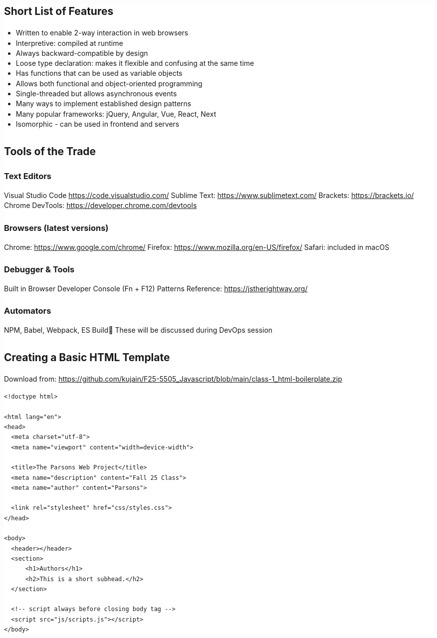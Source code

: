 ## Short List of Features
- Written to enable 2-way interaction in web browsers
- Interpretive: compiled at runtime
- Always backward-compatible by design
- Loose type declaration: makes it flexible and confusing at the same time
- Has functions that can be used as variable objects
- Allows both functional and object-oriented programming
- Single-threaded but allows asynchronous events
- Many ways to implement established design patterns
- Many popular frameworks: jQuery, Angular, Vue, React, Next
- Isomorphic - can be used in frontend and servers

## Tools of the Trade
### Text Editors
Visual Studio Code	https://code.visualstudio.com/
Sublime Text: 		https://www.sublimetext.com/
Brackets: 			https://brackets.io/
Chrome DevTools: 	https://developer.chrome.com/devtools

### Browsers (latest versions)
Chrome: 			https://www.google.com/chrome/
Firefox: 			https://www.mozilla.org/en-US/firefox/
Safari: 			included in macOS

### Debugger & Tools
Built in Browser Developer Console (Fn + F12)
Patterns Reference:	https://jstherightway.org/

### Automators
NPM, Babel, Webpack, ES Build 
These will be discussed during DevOps session

## Creating a Basic HTML Template

Download from: https://github.com/kujain/F25-5505_Javascript/blob/main/class-1_html-boilerplate.zip
```
<!doctype html>

<html lang="en">
<head>
  <meta charset="utf-8">
  <meta name="viewport" content="width=device-width">

  <title>The Parsons Web Project</title>
  <meta name="description" content="Fall 25 Class">
  <meta name="author" content="Parsons">

  <link rel="stylesheet" href="css/styles.css">
</head>

<body>
  <header></header>
  <section>
      <h1>Authors</h1>
      <h2>This is a short subhead.</h2>
  </section>

  <!-- script always before closing body tag -->
  <script src="js/scripts.js"></script>
</body>
```